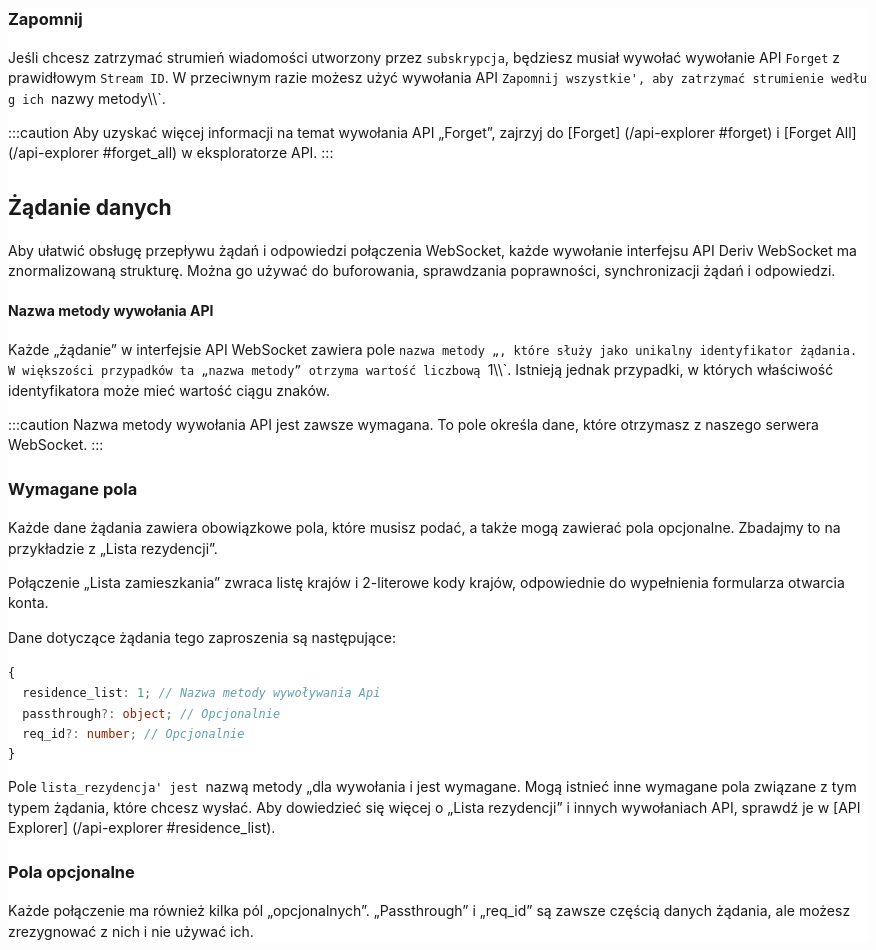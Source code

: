 ### Zapomnij

Jeśli chcesz zatrzymać strumień wiadomości utworzony przez `subskrypcja`, będziesz musiał wywołać wywołanie API `Forget` z prawidłowym `Stream ID`. W przeciwnym razie możesz użyć wywołania API `Zapomnij wszystkie', aby zatrzymać strumienie według ich `nazwy metody\\\\\`.

:::caution
Aby uzyskać więcej informacji na temat wywołania API „Forget”, zajrzyj do [Forget] (/api-explorer #forget) i [Forget All] (/api-explorer #forget_all) w eksploratorze API.
:::

## Żądanie danych

Aby ułatwić obsługę przepływu żądań i odpowiedzi połączenia WebSocket, każde wywołanie interfejsu API Deriv WebSocket ma znormalizowaną strukturę. Można go używać do buforowania, sprawdzania poprawności, synchronizacji żądań i odpowiedzi.

#### Nazwa metody wywołania API

Każde „żądanie” w interfejsie API WebSocket zawiera pole `nazwa metody „, które służy jako unikalny identyfikator żądania. W większości przypadków ta „nazwa metody” otrzyma wartość liczbową `1\\\\\`. Istnieją jednak przypadki, w których właściwość identyfikatora może mieć wartość ciągu znaków.

:::caution
Nazwa metody wywołania API jest zawsze wymagana. To pole określa dane, które otrzymasz z naszego serwera WebSocket.
:::

### Wymagane pola

Każde dane żądania zawiera obowiązkowe pola, które musisz podać, a także mogą zawierać pola opcjonalne. Zbadajmy to na przykładzie z „Lista rezydencji”.

Połączenie „Lista zamieszkania” zwraca listę krajów i 2-literowe kody krajów, odpowiednie do wypełnienia formularza otwarcia konta.

Dane dotyczące żądania tego zaproszenia są następujące:

```ts showLineNumbers
{
  residence_list: 1; // Nazwa metody wywoływania Api
  passthrough?: object; // Opcjonalnie
  req_id?: number; // Opcjonalnie
}
```

Pole `lista_rezydencja' jest `nazwą metody „dla wywołania i jest wymagane. Mogą istnieć inne wymagane pola związane z tym typem żądania, które chcesz wysłać. Aby dowiedzieć się więcej o „Lista rezydencji” i innych wywołaniach API, sprawdź je w [API Explorer] (/api-explorer #residence_list).

### Pola opcjonalne

Każde połączenie ma również kilka pól „opcjonalnych”. „Passthrough” i „req_id” są zawsze częścią danych żądania, ale możesz zrezygnować z nich i nie używać ich.
